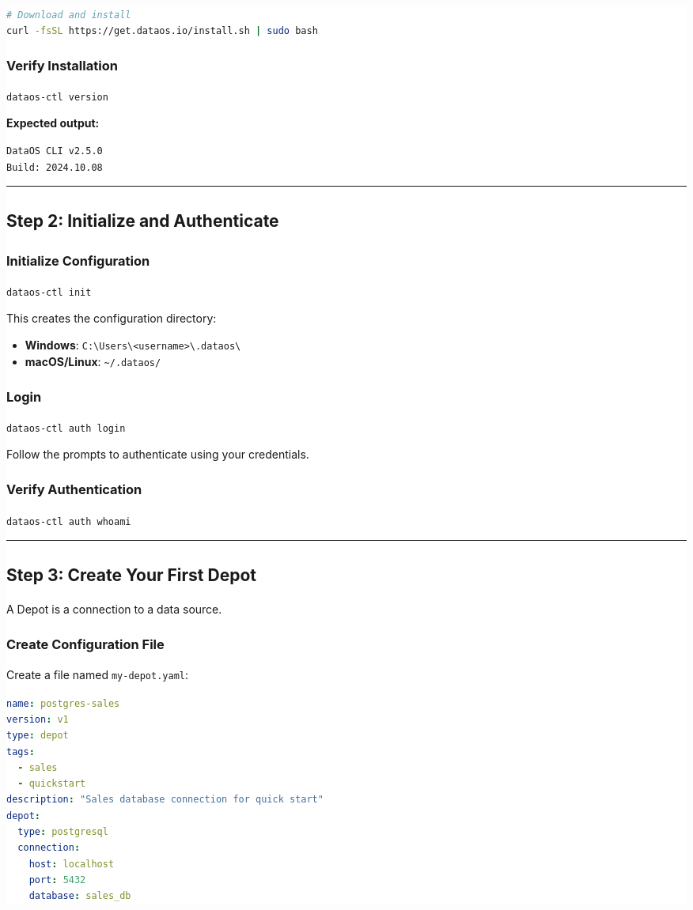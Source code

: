 ```bash
# Download and install
curl -fsSL https://get.dataos.io/install.sh | sudo bash
```

### Verify Installation

```bash
dataos-ctl version
```

**Expected output:**
```
DataOS CLI v2.5.0
Build: 2024.10.08
```

---

## Step 2: Initialize and Authenticate

### Initialize Configuration

```bash
dataos-ctl init
```

This creates the configuration directory:
- **Windows**: `C:\Users\<username>\.dataos\`
- **macOS/Linux**: `~/.dataos/`

### Login

```bash
dataos-ctl auth login
```

Follow the prompts to authenticate using your credentials.

### Verify Authentication

```bash
dataos-ctl auth whoami
```

---

## Step 3: Create Your First Depot

A Depot is a connection to a data source.

### Create Configuration File

Create a file named `my-depot.yaml`:

```yaml title="my-depot.yaml"
name: postgres-sales
version: v1
type: depot
tags:
  - sales
  - quickstart
description: "Sales database connection for quick start"
depot:
  type: postgresql
  connection:
    host: localhost
    port: 5432
    database: sales_db
```